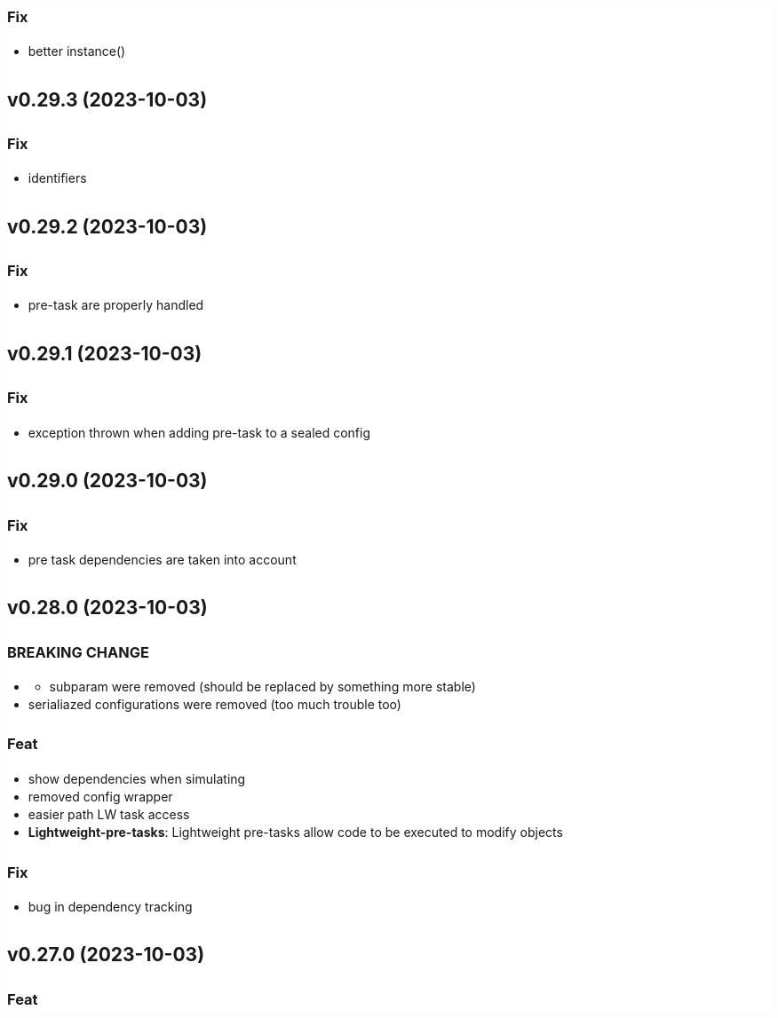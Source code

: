 ### Fix

- better instance()

## v0.29.3 (2023-10-03)

### Fix

- identifiers

## v0.29.2 (2023-10-03)

### Fix

- pre-task are properly handled

## v0.29.1 (2023-10-03)

### Fix

- exception thrown when adding pre-task to a sealed config

## v0.29.0 (2023-10-03)

### Fix

- pre task dependencies are taken into account

## v0.28.0 (2023-10-03)

### BREAKING CHANGE

- - subparam were removed (should be replaced by something more stable)
- serialiazed configurations were removed (too much trouble too)

### Feat

- show dependencies when simulating
- removed config wrapper
- easier path LW task access
- **Lightweight-pre-tasks**: Lightweight pre-tasks allow code to be executed to modify objects

### Fix

- bug in dependency tracking

## v0.27.0 (2023-10-03)

### Feat
